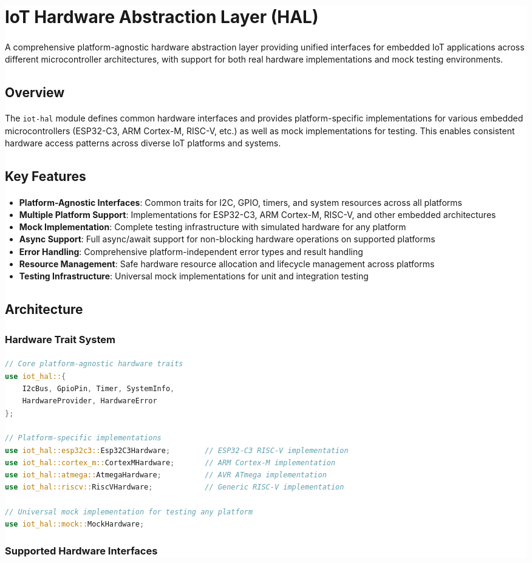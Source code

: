 # IoT Hardware Abstraction Layer (HAL)

A comprehensive platform-agnostic hardware abstraction layer providing unified interfaces for embedded IoT applications across different microcontroller architectures, with support for both real hardware implementations and mock testing environments.

## Overview

The `iot-hal` module defines common hardware interfaces and provides platform-specific implementations for various embedded microcontrollers (ESP32-C3, ARM Cortex-M, RISC-V, etc.) as well as mock implementations for testing. This enables consistent hardware access patterns across diverse IoT platforms and systems.

## Key Features

- **Platform-Agnostic Interfaces**: Common traits for I2C, GPIO, timers, and system resources across all platforms
- **Multiple Platform Support**: Implementations for ESP32-C3, ARM Cortex-M, RISC-V, and other embedded architectures
- **Mock Implementation**: Complete testing infrastructure with simulated hardware for any platform
- **Async Support**: Full async/await support for non-blocking hardware operations on supported platforms
- **Error Handling**: Comprehensive platform-independent error types and result handling
- **Resource Management**: Safe hardware resource allocation and lifecycle management across platforms
- **Testing Infrastructure**: Universal mock implementations for unit and integration testing

## Architecture

### Hardware Trait System

```rust
// Core platform-agnostic hardware traits
use iot_hal::{
    I2cBus, GpioPin, Timer, SystemInfo,
    HardwareProvider, HardwareError
};

// Platform-specific implementations
use iot_hal::esp32c3::Esp32C3Hardware;        // ESP32-C3 RISC-V implementation
use iot_hal::cortex_m::CortexMHardware;       // ARM Cortex-M implementation
use iot_hal::atmega::AtmegaHardware;          // AVR ATmega implementation
use iot_hal::riscv::RiscVHardware;            // Generic RISC-V implementation

// Universal mock implementation for testing any platform
use iot_hal::mock::MockHardware;
```

### Supported Hardware Interfaces
